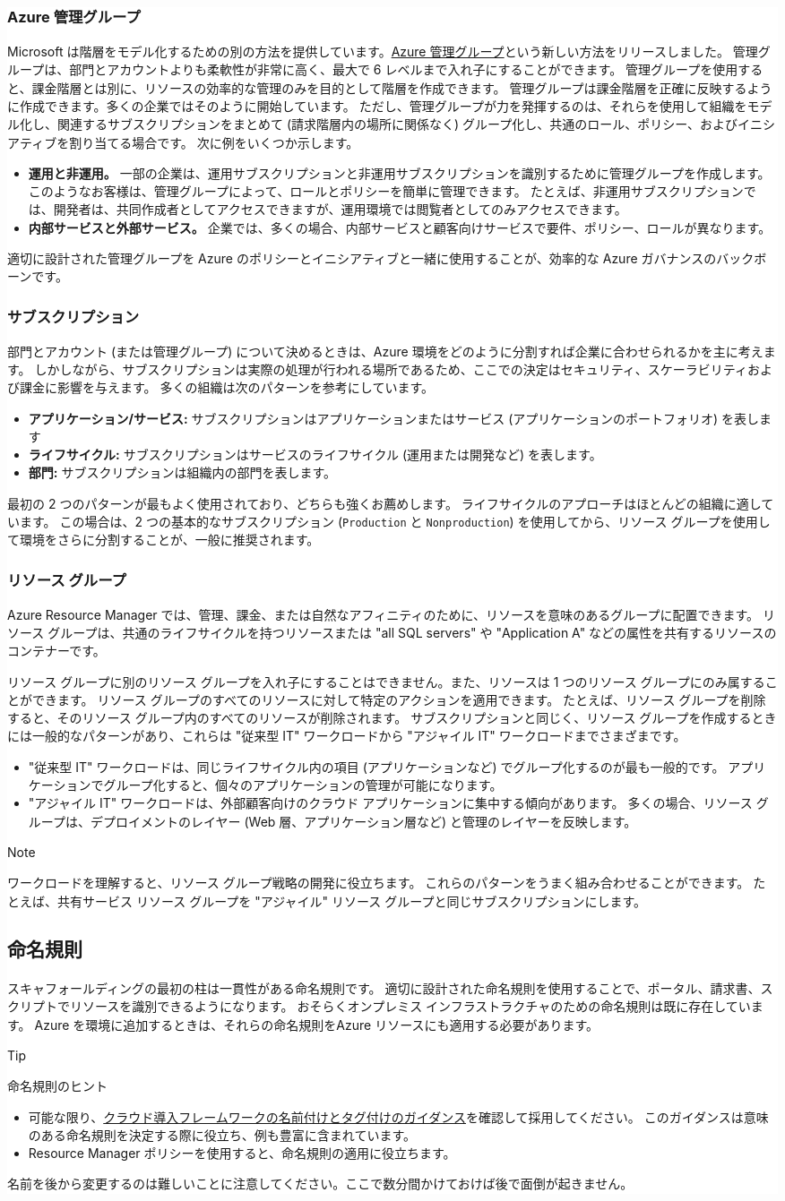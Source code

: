 ### <a name="azure-management-groups"></a>Azure 管理グループ

Microsoft は階層をモデル化するための別の方法を提供しています。[Azure 管理グループ](https://docs.microsoft.com/azure/azure-resource-manager/management-groups-overview)という新しい方法をリリースしました。 管理グループは、部門とアカウントよりも柔軟性が非常に高く、最大で 6 レベルまで入れ子にすることができます。 管理グループを使用すると、課金階層とは別に、リソースの効率的な管理のみを目的として階層を作成できます。 管理グループは課金階層を正確に反映するように作成できます。多くの企業ではそのように開始しています。 ただし、管理グループが力を発揮するのは、それらを使用して組織をモデル化し、関連するサブスクリプションをまとめて (請求階層内の場所に関係なく) グループ化し、共通のロール、ポリシー、およびイニシアティブを割り当てる場合です。 次に例をいくつか示します。

- **運用と非運用。** 一部の企業は、運用サブスクリプションと非運用サブスクリプションを識別するために管理グループを作成します。 このようなお客様は、管理グループによって、ロールとポリシーを簡単に管理できます。 たとえば、非運用サブスクリプションでは、開発者は、共同作成者としてアクセスできますが、運用環境では閲覧者としてのみアクセスできます。
- **内部サービスと外部サービス。** 企業では、多くの場合、内部サービスと顧客向けサービスで要件、ポリシー、ロールが異なります。

適切に設計された管理グループを Azure のポリシーとイニシアティブと一緒に使用することが、効率的な Azure ガバナンスのバックボーンです。

### <a name="subscriptions"></a>サブスクリプション

部門とアカウント (または管理グループ) について決めるときは、Azure 環境をどのように分割すれば企業に合わせられるかを主に考えます。 しかしながら、サブスクリプションは実際の処理が行われる場所であるため、ここでの決定はセキュリティ、スケーラビリティおよび課金に影響を与えます。 多くの組織は次のパターンを参考にしています。

- **アプリケーション/サービス:** サブスクリプションはアプリケーションまたはサービス (アプリケーションのポートフォリオ) を表します
- **ライフサイクル:** サブスクリプションはサービスのライフサイクル (運用または開発など) を表します。
- **部門:** サブスクリプションは組織内の部門を表します。

最初の 2 つのパターンが最もよく使用されており、どちらも強くお薦めします。 ライフサイクルのアプローチはほとんどの組織に適しています。 この場合は、2 つの基本的なサブスクリプション (`Production` と `Nonproduction`) を使用してから、リソース グループを使用して環境をさらに分割することが、一般に推奨されます。

### <a name="resource-groups"></a>リソース グループ

Azure Resource Manager では、管理、課金、または自然なアフィニティのために、リソースを意味のあるグループに配置できます。 リソース グループは、共通のライフサイクルを持つリソースまたは "all SQL servers" や "Application A" などの属性を共有するリソースのコンテナーです。

リソース グループに別のリソース グループを入れ子にすることはできません。また、リソースは 1 つのリソース グループにのみ属することができます。 リソース グループのすべてのリソースに対して特定のアクションを適用できます。 たとえば、リソース グループを削除すると、そのリソース グループ内のすべてのリソースが削除されます。 サブスクリプションと同じく、リソース グループを作成するときには一般的なパターンがあり、これらは "従来型 IT" ワークロードから "アジャイル IT" ワークロードまでさまざまです。

- "従来型 IT" ワークロードは、同じライフサイクル内の項目 (アプリケーションなど) でグループ化するのが最も一般的です。 アプリケーションでグループ化すると、個々のアプリケーションの管理が可能になります。
- "アジャイル IT" ワークロードは、外部顧客向けのクラウド アプリケーションに集中する傾向があります。 多くの場合、リソース グループは、デプロイメントのレイヤー (Web 層、アプリケーション層など) と管理のレイヤーを反映します。

> [!NOTE]
> ワークロードを理解すると、リソース グループ戦略の開発に役立ちます。 これらのパターンをうまく組み合わせることができます。 たとえば、共有サービス リソース グループを "アジャイル" リソース グループと同じサブスクリプションにします。

## <a name="naming-standards"></a>命名規則

スキャフォールディングの最初の柱は一貫性がある命名規則です。 適切に設計された命名規則を使用することで、ポータル、請求書、スクリプトでリソースを識別できるようになります。 おそらくオンプレミス インフラストラクチャのための命名規則は既に存在しています。 Azure を環境に追加するときは、それらの命名規則をAzure リソースにも適用する必要があります。

> [!TIP]
> 命名規則のヒント
>
> - 可能な限り、[クラウド導入フレームワークの名前付けとタグ付けのガイダンス](../ready/azure-best-practices/naming-and-tagging.md)を確認して採用してください。 このガイダンスは意味のある命名規則を決定する際に役立ち、例も豊富に含まれています。
> - Resource Manager ポリシーを使用すると、命名規則の適用に役立ちます。
>
> 名前を後から変更するのは難しいことに注意してください。ここで数分間かけておけば後で面倒が起きません。
